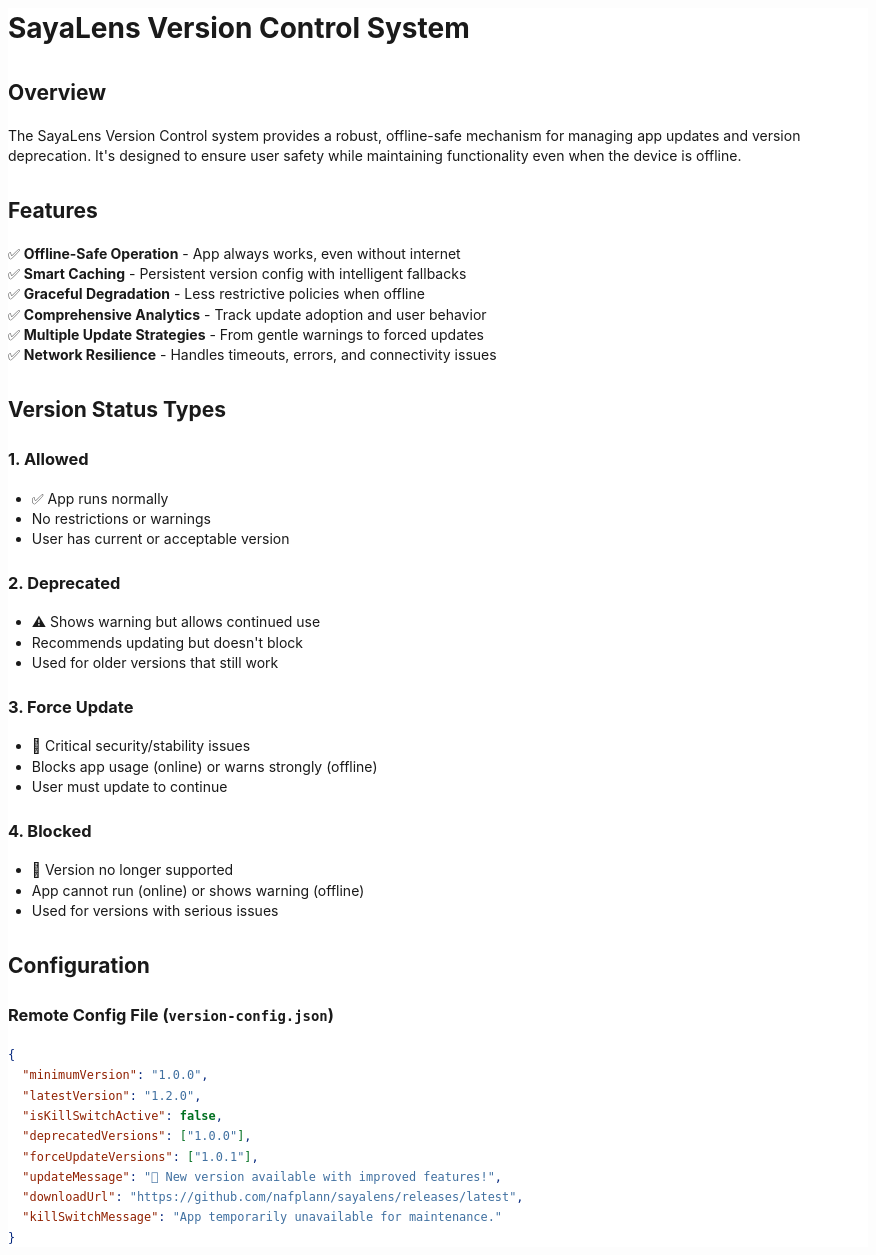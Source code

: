 # SayaLens Version Control System

## Overview

The SayaLens Version Control system provides a robust, offline-safe mechanism for managing app updates and version deprecation. It's designed to ensure user safety while maintaining functionality even when the device is offline.

## Features

✅ **Offline-Safe Operation** - App always works, even without internet  
✅ **Smart Caching** - Persistent version config with intelligent fallbacks  
✅ **Graceful Degradation** - Less restrictive policies when offline  
✅ **Comprehensive Analytics** - Track update adoption and user behavior  
✅ **Multiple Update Strategies** - From gentle warnings to forced updates  
✅ **Network Resilience** - Handles timeouts, errors, and connectivity issues  

## Version Status Types

### 1. **Allowed** 
- ✅ App runs normally
- No restrictions or warnings
- User has current or acceptable version

### 2. **Deprecated**
- ⚠️ Shows warning but allows continued use
- Recommends updating but doesn't block
- Used for older versions that still work

### 3. **Force Update**
- 🚨 Critical security/stability issues
- Blocks app usage (online) or warns strongly (offline)
- User must update to continue

### 4. **Blocked**
- 🚫 Version no longer supported
- App cannot run (online) or shows warning (offline)
- Used for versions with serious issues

## Configuration

### Remote Config File (`version-config.json`)

```json
{
  "minimumVersion": "1.0.0",
  "latestVersion": "1.2.0", 
  "isKillSwitchActive": false,
  "deprecatedVersions": ["1.0.0"],
  "forceUpdateVersions": ["1.0.1"],
  "updateMessage": "🚀 New version available with improved features!",
  "downloadUrl": "https://github.com/nafplann/sayalens/releases/latest",
  "killSwitchMessage": "App temporarily unavailable for maintenance."
}
```
